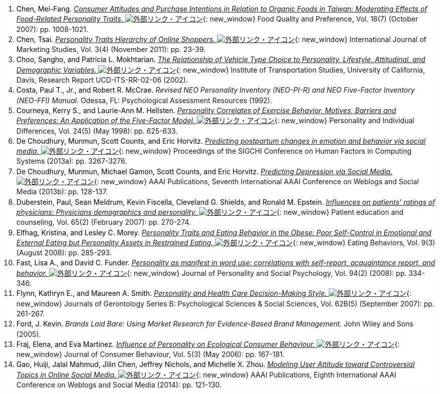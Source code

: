 1.  <a id="chen2007" style="border-bottom:none; color:black">Chen, Mei-Fang.</a> [*Consumer Attitudes and Purchase Intentions in Relation to Organic Foods in Taiwan: Moderating Effects of Food-Related Personality Traits.* ![外部リンク・アイコン](../../icons/launch-glyph.svg "外部リンク・アイコン")](http://www.sciencedirect.com/science/article/pii/S095032930700050X){: new_window} Food Quality and Preference, Vol. 18(7) (October 2007): pp. 1008-1021.
1.  <a id="chen2011" style="border-bottom:none; color:black">Chen, Tsai.</a> [*Personality Traits Hierarchy of Online Shoppers.* ![外部リンク・アイコン](../../icons/launch-glyph.svg "外部リンク・アイコン")](http://connection.ebscohost.com/c/articles/69922587/personality-traits-hierarchy-online-shoppers){: new_window} International Journal of Marketing Studies, Vol. 3(4) (November 2011): pp. 23-39.
1.  <a id="choo2002" style="border-bottom:none; color:black">Choo, Sangho, and Patricia L. Mokhtarian.</a> [*The Relationship of Vehicle Type Choice to Personality, Lifestyle, Attitudinal, and Demographic Variables.* ![外部リンク・アイコン](../../icons/launch-glyph.svg "外部リンク・アイコン")](http://www.its.ucdavis.edu/research/publications/publication-detail/?pub_id=309){: new_window} Institute of Transportation Studies, University of California, Davis, Research Report UCD-ITS-RR-02-06 (2002).
1.  <a id="costa1992" style="border-bottom:none; color:black">Costa, Paul T., Jr., and Robert R. McCrae.</a> *Revised NEO Personality Inventory (NEO-PI-R) and NEO Five-Factor Inventory (NEO-FFI) Manual.* Odessa, FL: Psychological Assessment Resources (1992).
1.  <a id="courneya1998" style="border-bottom:none; color:black">Courneya, Kerry S., and Laurie-Ann M. Hellsten.</a> [*Personality Correlates of Exercise Behavior, Motives, Barriers and Preferences: An Application of the Five-Factor Model.* ![外部リンク・アイコン](../../icons/launch-glyph.svg "外部リンク・アイコン")](http://www.sciencedirect.com/science/article/pii/S0191886997002316){: new_window} Personality and Individual Differences, Vol. 24(5) (May 1998): pp. 625-633.
1.  <a id="dechoudhury2013a" style="border-bottom:none; color:black">De Choudhury, Munmun, Scott Counts, and Eric Horvitz.</a> [*Predicting postpartum changes in emotion and behavior via social media.* ![外部リンク・アイコン](../../icons/launch-glyph.svg "外部リンク・アイコン")](http://dl.acm.org/citation.cfm?id=2466447){: new_window} Proceedings of the SIGCHI Conference on Human Factors in Computing Systems (2013a): pp. 3267-3276.
1.  <a id="dechoudhury2013b" style="border-bottom:none; color:black">De Choudhury, Munmun, Michael Gamon, Scott Counts, and Eric Horvitz.</a> [*Predicting Depression via Social Media.* ![外部リンク・アイコン](../../icons/launch-glyph.svg "外部リンク・アイコン")](http://www.aaai.org/ocs/index.php/ICWSM/ICWSM13/paper/viewFile/6124/6351){: new_window} AAAI Publications, Seventh International AAAI Conference on Weblogs and Social Media (2013b): pp. 128-137.
1.  <a id="duberstein2007" style="border-bottom:none; color:black">Duberstein, Paul, Sean Meldrum, Kevin Fiscella, Cleveland G. Shields, and Ronald M. Epstein.</a> [*Influences on patients' ratings of physicians: Physicians demographics and personality.* ![外部リンク・アイコン](../../icons/launch-glyph.svg "外部リンク・アイコン")](http://www.sciencedirect.com/science/article/pii/S0738399106003235){: new_window} Patient education and counseling, Vol. 65(2) (February 2007): pp. 270-274.
1.  <a id="elfhag2008" style="border-bottom:none; color:black">Elfhag, Kristina, and Lesley C. Morey.</a> [*Personality Traits and Eating Behavior in the Obese: Poor Self-Control in Emotional and External Eating but Personality Assets in Restrained Eating.* ![外部リンク・アイコン](../../icons/launch-glyph.svg "外部リンク・アイコン")](http://www.sciencedirect.com/science/article/pii/S1471015307000852){: new_window} Eating Behaviors, Vol. 9(3) (August 2008): pp. 285-293.
1.  <a id="fast2008" style="border-bottom:none; color:black">Fast, Lisa A., and David C. Funder.</a> [*Personality as manifest in word use: correlations with self-report, acquaintance report, and behavior.* ![外部リンク・アイコン](../../icons/launch-glyph.svg "外部リンク・アイコン")](http://www.ncbi.nlm.nih.gov/pubmed/18211181){: new_window} Journal of Personality and Social Psychology, Vol. 94(2) (2008): pp. 334-346.
1.  <a id="flynn2007" style="border-bottom:none; color:black">Flynn, Kathryn E., and Maureen A. Smith.</a> [*Personality and Health Care Decision-Making Style.* ![外部リンク・アイコン](../../icons/launch-glyph.svg "外部リンク・アイコン")](http://connection.ebscohost.com/c/articles/27520363/personality-health-care-decision-making-style){: new_window} Journals of Gerontology Series B: Psychological Sciences &amp; Social Sciences, Vol. 62B(5) (September 2007): pp. 261-267.
1.  <a id="ford2005" style="border-bottom:none; color:black">Ford, J. Kevin.</a> *Brands Laid Bare: Using Market Research for Evidence-Based Brand Management.* John Wiley and Sons (2005).
1.  <a id="fraj2006" style="border-bottom:none; color:black">Fraj, Elena, and Eva Martinez.</a> [*Influence of Personality on Ecological Consumer Behaviour.* ![外部リンク・アイコン](../../icons/launch-glyph.svg "外部リンク・アイコン")](http://onlinelibrary.wiley.com/doi/10.1002/cb.169/abstract){: new_window} Journal of Consumer Behaviour, Vol. 5(3) (May 2006): pp. 167-181.
1.  <a id="gao2014" style="border-bottom:none; color:black">Gao, Huiji, Jalal Mahmud, Jilin Chen, Jeffrey Nichols, and Michelle X. Zhou.</a> [*Modeling User Attitude toward Controversial Topics in Online Social Media.* ![外部リンク・アイコン](../../icons/launch-glyph.svg "外部リンク・アイコン")](http://www.aaai.org/ocs/index.php/ICWSM/ICWSM14/paper/viewFile/8058/8112){: new_window} AAAI Publications, Eighth International AAAI Conference on Weblogs and Social Media (2014): pp. 121-130.